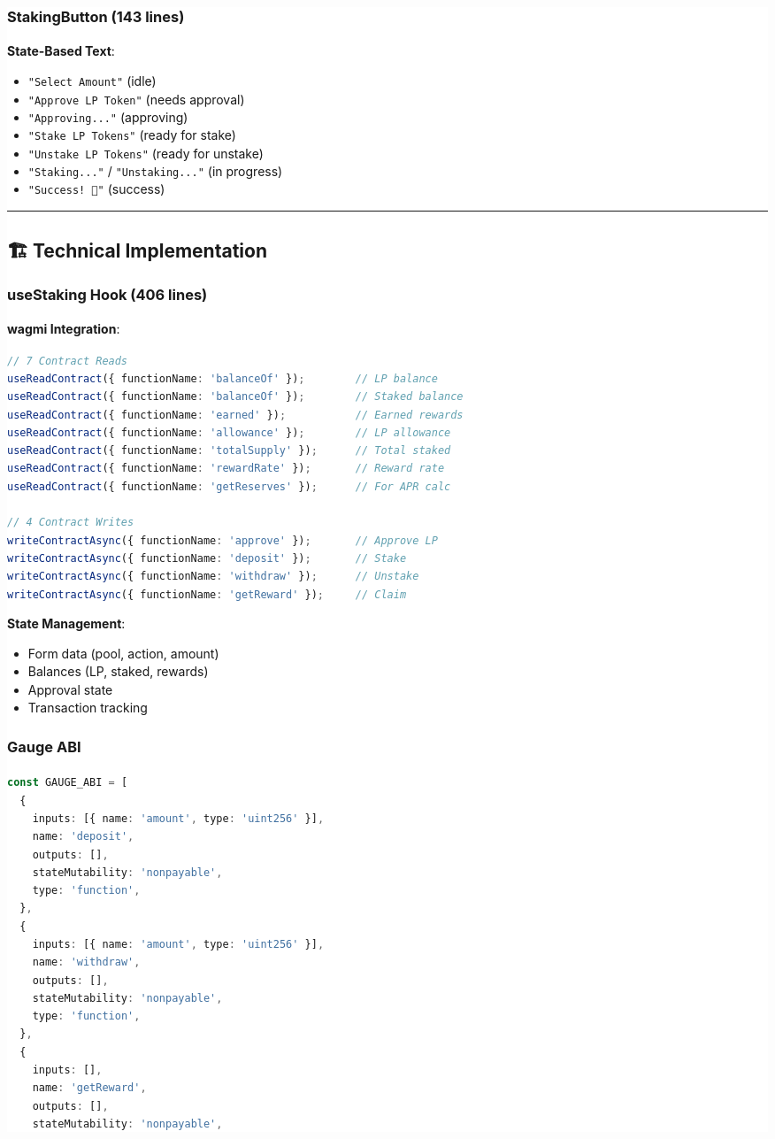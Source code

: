 ### StakingButton (143 lines)

**State-Based Text**:
- `"Select Amount"` (idle)
- `"Approve LP Token"` (needs approval)
- `"Approving..."` (approving)
- `"Stake LP Tokens"` (ready for stake)
- `"Unstake LP Tokens"` (ready for unstake)
- `"Staking..."` / `"Unstaking..."` (in progress)
- `"Success! 🎉"` (success)

---

## 🏗️ Technical Implementation

### useStaking Hook (406 lines)

**wagmi Integration**:

```typescript
// 7 Contract Reads
useReadContract({ functionName: 'balanceOf' });        // LP balance
useReadContract({ functionName: 'balanceOf' });        // Staked balance
useReadContract({ functionName: 'earned' });           // Earned rewards
useReadContract({ functionName: 'allowance' });        // LP allowance
useReadContract({ functionName: 'totalSupply' });      // Total staked
useReadContract({ functionName: 'rewardRate' });       // Reward rate
useReadContract({ functionName: 'getReserves' });      // For APR calc

// 4 Contract Writes
writeContractAsync({ functionName: 'approve' });       // Approve LP
writeContractAsync({ functionName: 'deposit' });       // Stake
writeContractAsync({ functionName: 'withdraw' });      // Unstake
writeContractAsync({ functionName: 'getReward' });     // Claim
```

**State Management**:
- Form data (pool, action, amount)
- Balances (LP, staked, rewards)
- Approval state
- Transaction tracking

### Gauge ABI

```typescript
const GAUGE_ABI = [
  {
    inputs: [{ name: 'amount', type: 'uint256' }],
    name: 'deposit',
    outputs: [],
    stateMutability: 'nonpayable',
    type: 'function',
  },
  {
    inputs: [{ name: 'amount', type: 'uint256' }],
    name: 'withdraw',
    outputs: [],
    stateMutability: 'nonpayable',
    type: 'function',
  },
  {
    inputs: [],
    name: 'getReward',
    outputs: [],
    stateMutability: 'nonpayable',
```